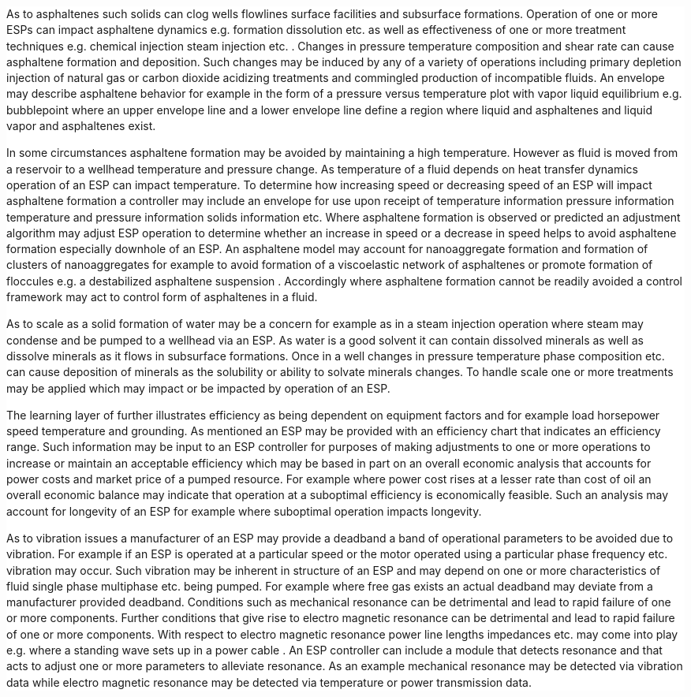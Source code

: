 As to asphaltenes such solids can clog wells flowlines surface facilities and subsurface formations. Operation of one or more ESPs can impact asphaltene dynamics e.g. formation dissolution etc. as well as effectiveness of one or more treatment techniques e.g. chemical injection steam injection etc. . Changes in pressure temperature composition and shear rate can cause asphaltene formation and deposition. Such changes may be induced by any of a variety of operations including primary depletion injection of natural gas or carbon dioxide acidizing treatments and commingled production of incompatible fluids. An envelope may describe asphaltene behavior for example in the form of a pressure versus temperature plot with vapor liquid equilibrium e.g. bubblepoint where an upper envelope line and a lower envelope line define a region where liquid and asphaltenes and liquid vapor and asphaltenes exist.

In some circumstances asphaltene formation may be avoided by maintaining a high temperature. However as fluid is moved from a reservoir to a wellhead temperature and pressure change. As temperature of a fluid depends on heat transfer dynamics operation of an ESP can impact temperature. To determine how increasing speed or decreasing speed of an ESP will impact asphaltene formation a controller may include an envelope for use upon receipt of temperature information pressure information temperature and pressure information solids information etc. Where asphaltene formation is observed or predicted an adjustment algorithm may adjust ESP operation to determine whether an increase in speed or a decrease in speed helps to avoid asphaltene formation especially downhole of an ESP. An asphaltene model may account for nanoaggregate formation and formation of clusters of nanoaggregates for example to avoid formation of a viscoelastic network of asphaltenes or promote formation of floccules e.g. a destabilized asphaltene suspension . Accordingly where asphaltene formation cannot be readily avoided a control framework may act to control form of asphaltenes in a fluid.

As to scale as a solid formation of water may be a concern for example as in a steam injection operation where steam may condense and be pumped to a wellhead via an ESP. As water is a good solvent it can contain dissolved minerals as well as dissolve minerals as it flows in subsurface formations. Once in a well changes in pressure temperature phase composition etc. can cause deposition of minerals as the solubility or ability to solvate minerals changes. To handle scale one or more treatments may be applied which may impact or be impacted by operation of an ESP.

The learning layer of further illustrates efficiency as being dependent on equipment factors and for example load horsepower speed temperature and grounding. As mentioned an ESP may be provided with an efficiency chart that indicates an efficiency range. Such information may be input to an ESP controller for purposes of making adjustments to one or more operations to increase or maintain an acceptable efficiency which may be based in part on an overall economic analysis that accounts for power costs and market price of a pumped resource. For example where power cost rises at a lesser rate than cost of oil an overall economic balance may indicate that operation at a suboptimal efficiency is economically feasible. Such an analysis may account for longevity of an ESP for example where suboptimal operation impacts longevity.

As to vibration issues a manufacturer of an ESP may provide a deadband a band of operational parameters to be avoided due to vibration. For example if an ESP is operated at a particular speed or the motor operated using a particular phase frequency etc. vibration may occur. Such vibration may be inherent in structure of an ESP and may depend on one or more characteristics of fluid single phase multiphase etc. being pumped. For example where free gas exists an actual deadband may deviate from a manufacturer provided deadband. Conditions such as mechanical resonance can be detrimental and lead to rapid failure of one or more components. Further conditions that give rise to electro magnetic resonance can be detrimental and lead to rapid failure of one or more components. With respect to electro magnetic resonance power line lengths impedances etc. may come into play e.g. where a standing wave sets up in a power cable . An ESP controller can include a module that detects resonance and that acts to adjust one or more parameters to alleviate resonance. As an example mechanical resonance may be detected via vibration data while electro magnetic resonance may be detected via temperature or power transmission data.
